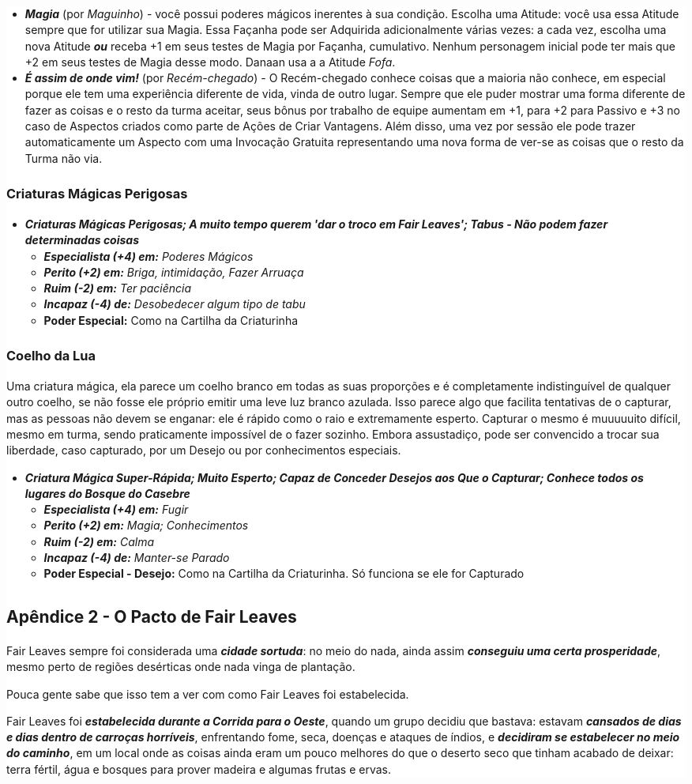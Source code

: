 + ***Magia*** (por _Maguinho_) - você possui poderes mágicos inerentes à sua condição. Escolha uma Atitude: você usa essa Atitude sempre que for utilizar sua Magia. Essa Façanha pode ser Adquirida adicionalmente várias vezes: a cada vez, escolha uma nova Atitude ___ou___ receba +1 em seus testes de Magia por Façanha, cumulativo. Nenhum personagem inicial pode ter mais que +2 em seus testes de Magia desse modo. Danaan usa a a Atitude _Fofa_.
+ ***É assim de onde vim!*** (por _Recém-chegado_) - O Recém-chegado conhece coisas que a maioria não conhece, em especial porque ele tem uma experiência diferente de vida, vinda de outro lugar. Sempre que ele puder mostrar uma forma diferente de fazer as coisas e o resto da turma aceitar, seus bônus por trabalho de equipe aumentam em +1, para +2 para Passivo e +3 no caso de Aspectos criados como parte de Ações de Criar Vantagens. Além disso, uma vez por sessão ele pode trazer automaticamente um Aspecto com uma Invocação Gratuita representando uma nova forma de ver-se as coisas que o resto da Turma não via.

### Criaturas Mágicas Perigosas

+ _**Criaturas Mágicas Perigosas; A muito tempo querem 'dar o troco em Fair Leaves'; Tabus - Não podem fazer determinadas coisas**_
  + _**Especialista (+4) em:** Poderes Mágicos_
  + _**Perito (+2) em:** Briga, intimidação, Fazer Arruaça_
  + _**Ruim (-2) em:** Ter paciência_
  + _**Incapaz (-4) de:** Desobedecer algum tipo de tabu_
  + **Poder Especial:** Como na Cartilha da Criaturinha

### Coelho da Lua

Uma criatura mágica, ela parece um coelho branco em todas as suas proporções e é completamente indistinguível de qualquer outro coelho, se não fosse ele próprio emitir uma leve luz branco azulada. Isso parece algo que facilita tentativas de o capturar, mas as pessoas não devem se enganar: ele é rápido como o raio e extremamente esperto. Capturar o mesmo é muuuuuito difícil, mesmo em turma, sendo praticamente impossível de o fazer sozinho. Embora assustadiço, pode ser convencido a trocar sua liberdade, caso capturado, por um Desejo ou por conhecimentos especiais.

+ _**Criatura Mágica Super-Rápida; Muito Esperto; Capaz de Conceder Desejos aos Que o Capturar; Conhece todos os lugares do Bosque do Casebre**_
  + _**Especialista (+4) em:** Fugir_
  + _**Perito (+2) em:** Magia; Conhecimentos_
  + _**Ruim (-2) em:** Calma_
  + _**Incapaz (-4) de:** Manter-se Parado_
  + **Poder Especial - Desejo:** Como na Cartilha da Criaturinha. Só funciona se ele for Capturado

## Apêndice 2 - O Pacto de Fair Leaves

Fair Leaves sempre foi considerada uma _**cidade sortuda**_: no meio do nada, ainda assim _**conseguiu uma certa prosperidade**_, mesmo perto de regiões desérticas onde nada vinga de plantação.

Pouca gente sabe que isso tem a ver com como Fair Leaves foi estabelecida.

Fair Leaves foi _**estabelecida durante a Corrida para o Oeste**_, quando um grupo decidiu que bastava: estavam _**cansados de dias e dias dentro de carroças horríveis**_, enfrentando fome, seca, doenças e ataques de índios, e _**decidiram se estabelecer no meio do caminho**_, em um local onde as coisas ainda eram um pouco melhores do que o deserto seco que tinham acabado de deixar: terra fértil, água e bosques para prover madeira e algumas frutas e ervas.

